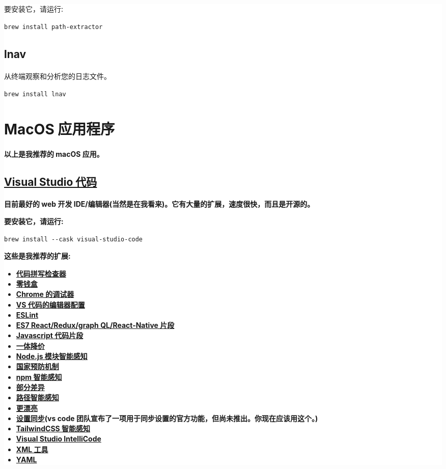 要安装它，请运行:

```
brew install path-extractor
```

## lnav

从终端观察和分析您的日志文件。

```
brew install lnav
``` 

# **MacOS 应用程序**

**以上是我推荐的 macOS 应用。**

## **[Visual Studio 代码](https://code.visualstudio.com/)**

**目前最好的 web 开发 IDE/编辑器(当然是在我看来)。它有大量的扩展，速度很快，而且是开源的。**

**要安装它，请运行:**

```
brew install --cask visual-studio-code
```

**这些是我推荐的扩展:**

*   **[代码拼写检查器](https://marketplace.visualstudio.com/items?itemName=streetsidesoftware.code-spell-checker)**
*   **[零钱盒](https://marketplace.visualstudio.com/items?itemName=wmaurer.change-case)**
*   **[Chrome 的调试器](https://marketplace.visualstudio.com/items?itemName=msjsdiag.debugger-for-chrome)**
*   **[VS 代码的编辑器配置](https://marketplace.visualstudio.com/items?itemName=EditorConfig.EditorConfig)**
*   **[ESLint](https://marketplace.visualstudio.com/items?itemName=dbaeumer.vscode-eslint)**
*   **[ES7 React/Redux/graph QL/React-Native 片段](https://marketplace.visualstudio.com/items?itemName=dsznajder.es7-react-js-snippets)**
*   **[Javascript 代码片段](https://marketplace.visualstudio.com/items?itemName=nathanchapman.JavaScriptSnippets)**
*   **[一体降价](https://marketplace.visualstudio.com/items?itemName=yzhang.markdown-all-in-one)**
*   **[Node.js 模块智能感知](https://marketplace.visualstudio.com/items?itemName=leizongmin.node-module-intellisense)**
*   **[国家预防机制](https://marketplace.visualstudio.com/items?itemName=eg2.vscode-npm-script)**
*   **[npm 智能感知](https://marketplace.visualstudio.com/items?itemName=christian-kohler.npm-intellisense)**
*   **[部分差异](https://marketplace.visualstudio.com/items?itemName=ryu1kn.partial-diff)**
*   **[路径智能感知](https://marketplace.visualstudio.com/items?itemName=christian-kohler.path-intellisense)**
*   **[更漂亮](https://marketplace.visualstudio.com/items?itemName=esbenp.prettier-vscode)**
*   **[设置同步](https://marketplace.visualstudio.com/items?itemName=Shan.code-settings-sync)(vs code 团队宣布了一项用于同步设置的官方功能，但尚未推出。你现在应该用这个。)**
*   **[TailwindCSS 智能感知](https://marketplace.visualstudio.com/items?itemName=bradlc.vscode-tailwindcss)**
*   **[Visual Studio IntelliCode](https://marketplace.visualstudio.com/items?itemName=VisualStudioExptTeam.vscodeintellicode)**
*   **[XML 工具](https://marketplace.visualstudio.com/items?itemName=DotJoshJohnson.xml)**
*   **[YAML](https://marketplace.visualstudio.com/items?itemName=redhat.vscode-yaml)**
